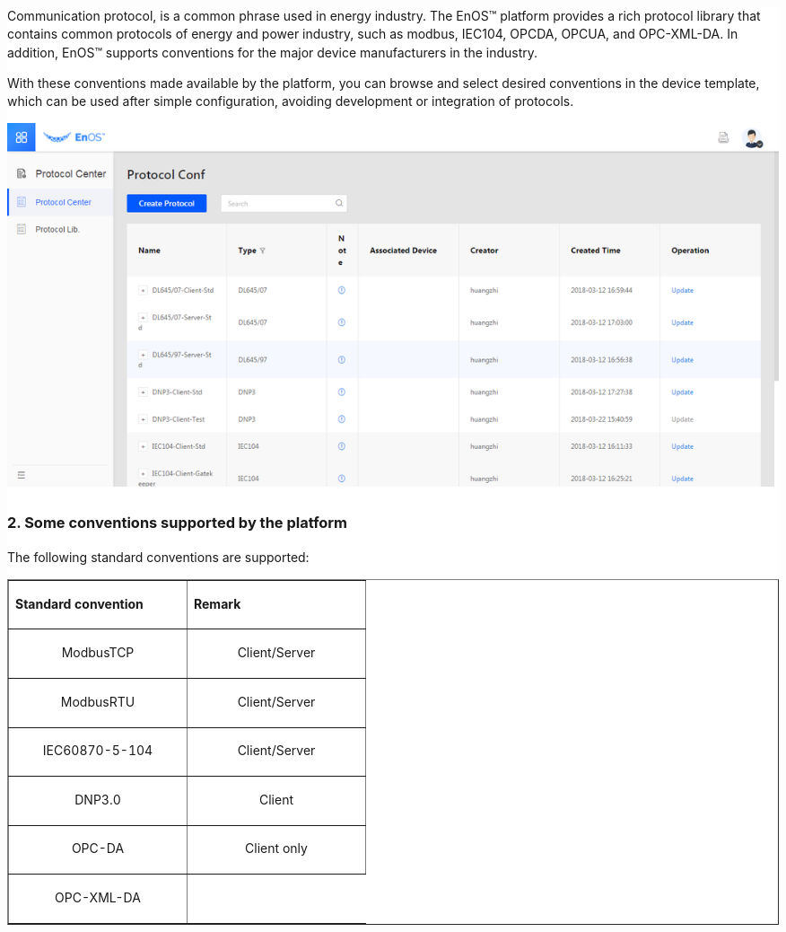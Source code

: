 Communication protocol, is a common phrase used in energy industry. The EnOS™
platform provides a rich protocol library that contains common protocols of
energy and power industry, such as modbus, IEC104, OPCDA, OPCUA, and OPC-XML-DA.
In addition, EnOS™ supports conventions for the major device manufacturers in the
industry.

With these conventions made available by the platform, you can browse and select
desired conventions in the device template, which can be used after simple
configuration, avoiding development or integration of protocols.

![](media/Basic_concepts_protocols_center.png)

### 2. Some conventions supported by the platform

The following standard conventions are supported:

<body>
<table border="1" cellspacing="0" cellpadding="0">
  <tr>
    <td width="184"><p><strong>Standard   convention</strong></p ></td>
    <td width="184"><p><strong>Remark</strong></p ></td>
  </tr>
  <tr>
    <td width="184"><p align="center">ModbusTCP</p ></td>
    <td width="184"><p align="center">Client/Server</p ></td>
  </tr>
  <tr>
    <td width="184"><p align="center">ModbusRTU</p ></td>
    <td width="184"><p align="center">Client/Server</p ></td>
  </tr>
  <tr>
    <td width="184"><p align="center">IEC60870-5-104</p ></td>
    <td width="184"><p align="center">Client/Server</p ></td>
  </tr>
  <tr>
    <td width="184"><p align="center">DNP3.0</p ></td>
    <td width="184"><p align="center">Client</p ></td>
  </tr>
  <tr>
    <td width="184"><p align="center">OPC-DA</p ></td>
    <td width="184"><p align="center">Client only</p ></td>
  </tr>
  <tr>
    <td width="184"><p align="center">OPC-XML-DA</p ></td>